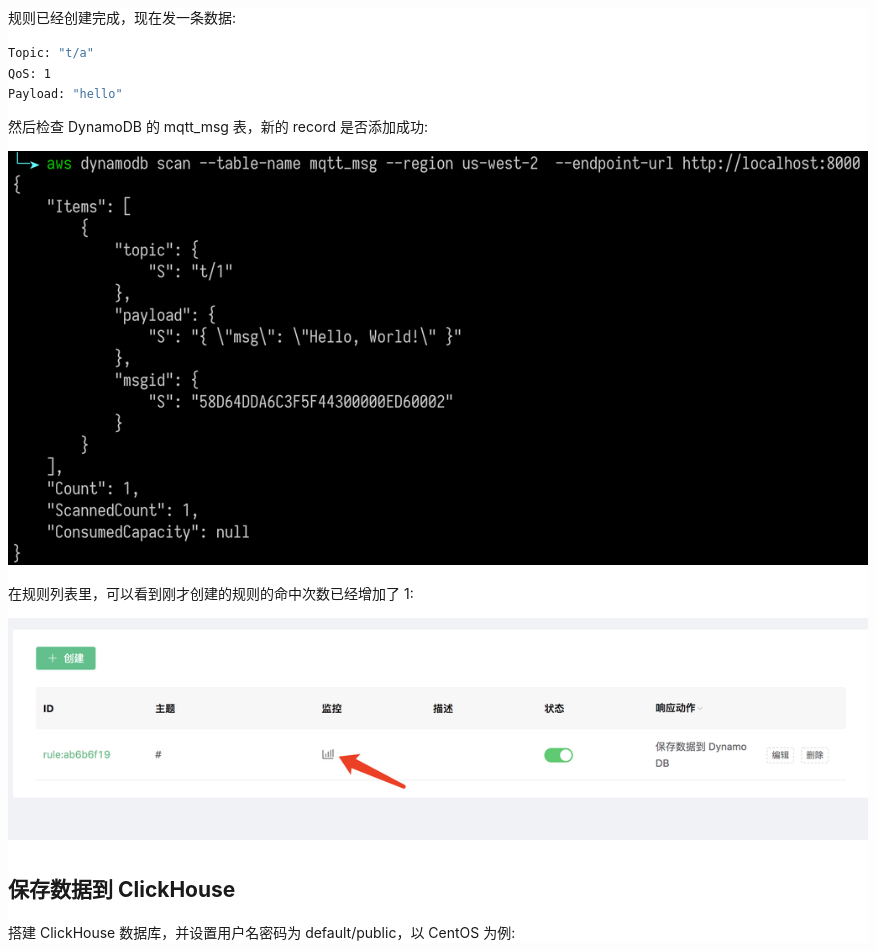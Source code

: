 规则已经创建完成，现在发一条数据:

```bash
Topic: "t/a"
QoS: 1
Payload: "hello"
```

然后检查 DynamoDB 的 mqtt\_msg 表，新的 record 是否添加成功:

![image](./assets/rule-engine/dynamo-result-0.png)

在规则列表里，可以看到刚才创建的规则的命中次数已经增加了 1:

![image](./assets/rule-engine/dynamo-result-1.png)


## 保存数据到 ClickHouse

搭建 ClickHouse 数据库，并设置用户名密码为 default/public，以 CentOS 为例:
